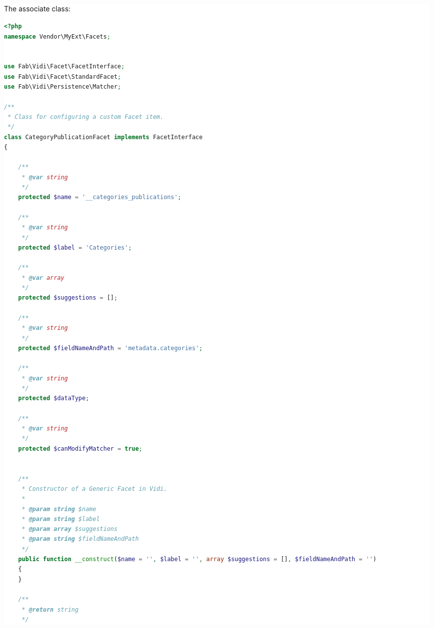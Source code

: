 The associate class:

```php
<?php
namespace Vendor\MyExt\Facets;


use Fab\Vidi\Facet\FacetInterface;
use Fab\Vidi\Facet\StandardFacet;
use Fab\Vidi\Persistence\Matcher;

/**
 * Class for configuring a custom Facet item.
 */
class CategoryPublicationFacet implements FacetInterface
{

    /**
     * @var string
     */
    protected $name = '__categories_publications';

    /**
     * @var string
     */
    protected $label = 'Categories';

    /**
     * @var array
     */
    protected $suggestions = [];

    /**
     * @var string
     */
    protected $fieldNameAndPath = 'metadata.categories';

    /**
     * @var string
     */
    protected $dataType;

    /**
     * @var string
     */
    protected $canModifyMatcher = true;


    /**
     * Constructor of a Generic Facet in Vidi.
     *
     * @param string $name
     * @param string $label
     * @param array $suggestions
     * @param string $fieldNameAndPath
     */
    public function __construct($name = '', $label = '', array $suggestions = [], $fieldNameAndPath = '')
    {
    }

    /**
     * @return string
     */
```